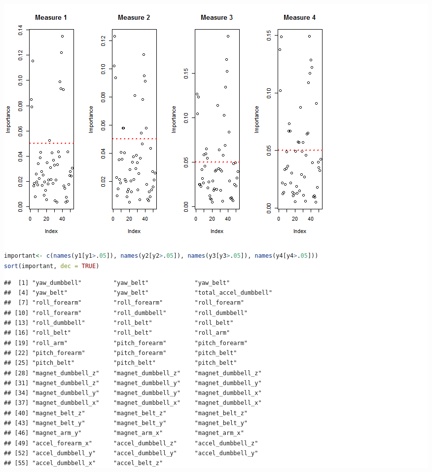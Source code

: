 ![](index_files/figure-html/unnamed-chunk-5-1.png)

```r
important<- c(names(y1[y1>.05]), names(y2[y2>.05]), names(y3[y3>.05]), names(y4[y4>.05]))
sort(important, dec = TRUE)
```

```
##  [1] "yaw_dumbbell"         "yaw_belt"             "yaw_belt"            
##  [4] "yaw_belt"             "yaw_belt"             "total_accel_dumbbell"
##  [7] "roll_forearm"         "roll_forearm"         "roll_forearm"        
## [10] "roll_forearm"         "roll_dumbbell"        "roll_dumbbell"       
## [13] "roll_dumbbell"        "roll_belt"            "roll_belt"           
## [16] "roll_belt"            "roll_belt"            "roll_arm"            
## [19] "roll_arm"             "pitch_forearm"        "pitch_forearm"       
## [22] "pitch_forearm"        "pitch_forearm"        "pitch_belt"          
## [25] "pitch_belt"           "pitch_belt"           "pitch_belt"          
## [28] "magnet_dumbbell_z"    "magnet_dumbbell_z"    "magnet_dumbbell_z"   
## [31] "magnet_dumbbell_z"    "magnet_dumbbell_y"    "magnet_dumbbell_y"   
## [34] "magnet_dumbbell_y"    "magnet_dumbbell_y"    "magnet_dumbbell_x"   
## [37] "magnet_dumbbell_x"    "magnet_dumbbell_x"    "magnet_dumbbell_x"   
## [40] "magnet_belt_z"        "magnet_belt_z"        "magnet_belt_z"       
## [43] "magnet_belt_y"        "magnet_belt_y"        "magnet_belt_y"       
## [46] "magnet_arm_y"         "magnet_arm_x"         "magnet_arm_x"        
## [49] "accel_forearm_x"      "accel_dumbbell_z"     "accel_dumbbell_z"    
## [52] "accel_dumbbell_y"     "accel_dumbbell_y"     "accel_dumbbell_y"    
## [55] "accel_dumbbell_x"     "accel_belt_z"
```
